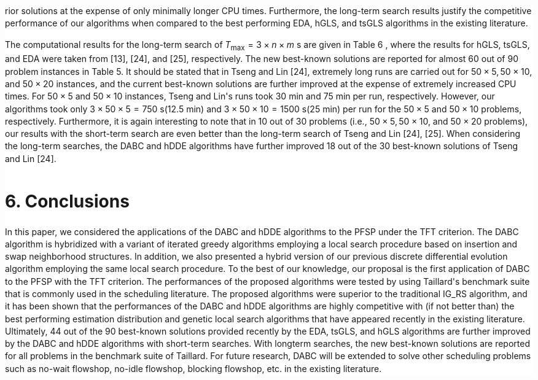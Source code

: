 rior solutions at the expense of only minimally longer CPU times. Furthermore, the long-term search results justify the competitive performance of our algorithms when compared to the best performing EDA, hGLS, and tsGLS algorithms in the existing literature.

The computational results for the long-term search of $T_{\max }=3 \times n \times m \mathrm{~s}$ are given in Table 6 , where the results for hGLS, tsGLS, and EDA were taken from [13], [24], and [25], respectively. The new best-known solutions are reported for almost 60 out of 90 problem instances in Table 5. It should be stated that in Tseng and Lin [24], extremely long runs are carried out for $50 \times 5,50 \times 10$, and $50 \times 20$ instances, and the current best-known solutions are further improved at the expense of extremely increased CPU times. For $50 \times 5$ and $50 \times 10$ instances, Tseng and Lin's runs took 30 min and 75 min per run, respectively. However, our algorithms took only $3 \times 50 \times 5=750 \mathrm{~s}(12.5 \mathrm{~min})$ and $3 \times 50 \times 10=1500 \mathrm{~s}(25 \mathrm{~min})$ per run for the $50 \times 5$ and $50 \times 10$ problems, respectively. Furthermore, it is again interesting to note that in 10 out of 30 problems (i.e., $50 \times 5,50 \times 10$, and $50 \times 20$ problems), our results with the short-term search are even better than the long-term search of Tseng and Lin [24], [25]. When considering the long-term searches, the DABC and hDDE algorithms have further improved 18 out of the 30 best-known solutions of Tseng and Lin [24].

# 6. Conclusions 

In this paper, we considered the applications of the DABC and hDDE algorithms to the PFSP under the TFT criterion. The DABC algorithm is hybridized with a variant of iterated greedy algorithms employing a local search procedure based on insertion and swap neighborhood structures. In addition, we also presented a hybrid version of our previous discrete differential evolution algorithm employing the same local search procedure. To the best of our knowledge, our proposal is the first application of DABC to the PFSP with the TFT criterion. The performances of the proposed algorithms were tested by using Taillard's benchmark suite that is commonly used in the scheduling literature. The proposed algorithms were superior to the traditional IG_RS algorithm, and it has been shown that the performances of the DABC and hDDE algorithms are highly competitive with (if not better than) the best performing estimation distribution and genetic local search algorithms that have appeared recently in the existing literature. Ultimately, 44 out of the 90 best-known solutions provided recently by the EDA, tsGLS, and hGLS algorithms are further improved by the DABC and hDDE algorithms with short-term searches. With longterm searches, the new best-known solutions are reported for all problems in the benchmark suite of Taillard. For future research, DABC will be extended to solve other scheduling problems such as no-wait flowshop, no-idle flowshop, blocking flowshop, etc. in the existing literature.


[^0]:    * Corresponding author.